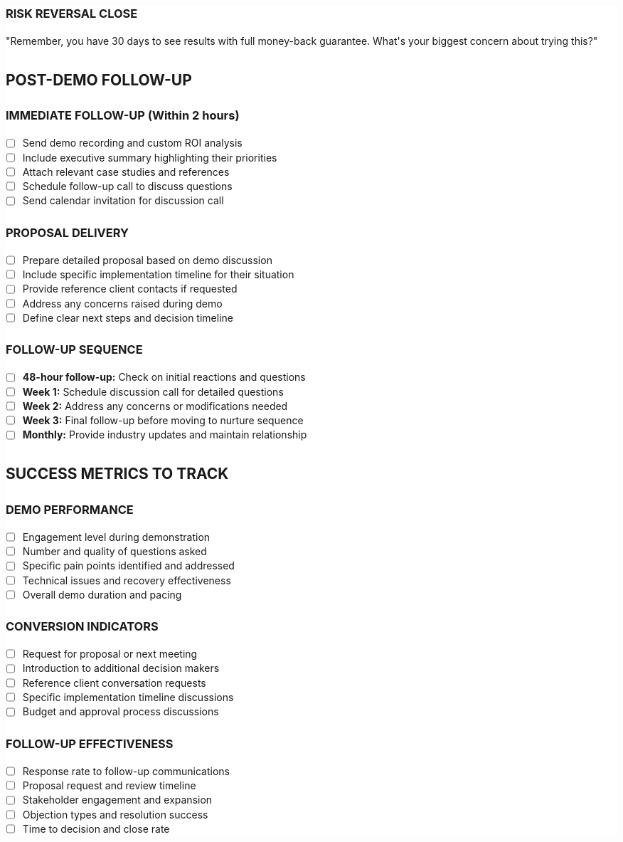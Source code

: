 ### RISK REVERSAL CLOSE
"Remember, you have 30 days to see results with full money-back guarantee. What's your biggest concern about trying this?"

## POST-DEMO FOLLOW-UP

### IMMEDIATE FOLLOW-UP (Within 2 hours)
- [ ] Send demo recording and custom ROI analysis
- [ ] Include executive summary highlighting their priorities
- [ ] Attach relevant case studies and references
- [ ] Schedule follow-up call to discuss questions
- [ ] Send calendar invitation for discussion call

### PROPOSAL DELIVERY
- [ ] Prepare detailed proposal based on demo discussion
- [ ] Include specific implementation timeline for their situation
- [ ] Provide reference client contacts if requested
- [ ] Address any concerns raised during demo
- [ ] Define clear next steps and decision timeline

### FOLLOW-UP SEQUENCE
- [ ] **48-hour follow-up:** Check on initial reactions and questions
- [ ] **Week 1:** Schedule discussion call for detailed questions
- [ ] **Week 2:** Address any concerns or modifications needed
- [ ] **Week 3:** Final follow-up before moving to nurture sequence
- [ ] **Monthly:** Provide industry updates and maintain relationship

## SUCCESS METRICS TO TRACK

### DEMO PERFORMANCE
- [ ] Engagement level during demonstration
- [ ] Number and quality of questions asked
- [ ] Specific pain points identified and addressed
- [ ] Technical issues and recovery effectiveness
- [ ] Overall demo duration and pacing

### CONVERSION INDICATORS
- [ ] Request for proposal or next meeting
- [ ] Introduction to additional decision makers
- [ ] Reference client conversation requests
- [ ] Specific implementation timeline discussions
- [ ] Budget and approval process discussions

### FOLLOW-UP EFFECTIVENESS
- [ ] Response rate to follow-up communications
- [ ] Proposal request and review timeline
- [ ] Stakeholder engagement and expansion
- [ ] Objection types and resolution success
- [ ] Time to decision and close rate